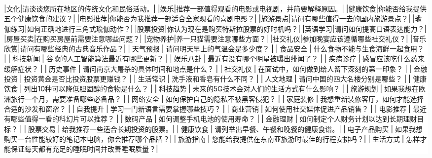 |文化|请谈谈您所在地区的传统文化和民俗活动。|
|娱乐|推荐一部值得观看的电影或电视剧，并简要解释原因。|
|健康饮食|你能否给我提供五个健康饮食的建议？|
|电影推荐|你能否为我推荐一部适合全家观看的喜剧电影？|
|旅游景点|请问有哪些值得一去的国内旅游景点？|
|瑜伽练习|如何正确地进行三角式瑜伽动作？|
|股票投资|你认为现在是购买特斯拉股票的好时机吗？|
|英语学习|请问如何提高口语表达能力？|
|房屋买卖|在购买房屋前需要注意哪些问题？|
|宠物养护|养一只猫需要注意哪些方面？|
|社交礼仪|参加晚宴应该遵循哪些社交礼仪？|
|音乐欣赏|请问有哪些经典的古典音乐作品？|
| 天气预报                             | 请问明天早上的气温会是多少度？                                                                                                 |
| 食品安全                             | 什么食物不能与生食海鲜一起食用？                                                                                             |
| 科技新闻                             | 谷歌的人工智能算法最近有哪些更新？                                                                                           |
| 娱乐八卦                             | 最近有没有哪个明星被曝出绯闻了？                                                                                             |
| 疾病诊疗                             | 感冒应该吃什么药来缓解症状？                                                                                                 |
| 历史事件                             | 请问南京大屠杀的具体时间和地点是什么？                                                                                     |
| 社交礼仪                             | 在面试中，如何做到给人留下深刻的第一印象？                                                                                 |
| 金融投资                             | 投资黄金是否比投资股票更赚钱？                                                                                             |
| 生活常识                             | 洗手液和香皂有什么不同？                                                                                                    |
| 人文地理                             | 请问中国的四大名楼分别是哪些？                                                                                             |
| 健康饮食                              | 列出10种可以降低胆固醇的食物是什么？                                                           |
| 科技趋势                              | 未来的5G技术会对人们的生活方式有什么影响？                                                      |
| 旅游规划                              | 如果我想在欧洲旅行一个月，需要准备哪些必备品？                                                  |
| 网络安全                              | 如何保护自己的隐私不被黑客侵犯？                                                                |
| 家庭装修                              | 我想重新装修客厅，如何才能选择合适的沙发和窗帘？                                                |
| 自我提升                              | 学习一门新语言需要掌握哪些技巧？                                                                  |
| 商业营销                              | 如何使用社交媒体促进产品销售？                                                                   |
| 电影推荐                              | 最近有哪些值得一看的科幻片可以推荐？                                                             |
| 数码产品                              | 如何调整手机电池的使用寿命？                                                                     |
| 金融理财                              | 如何制定个人财务计划以达到长期理财目标？                                                         |
| 股票交易 | 给我推荐一些适合长期投资的股票。|
| 健康饮食 | 请列举出早餐、午餐和晚餐的健康食谱。|
| 电子产品购买 | 如果我想购买一台性能较好的笔记本电脑，你会推荐哪个品牌？|
| 旅游指南 | 您能给我提供在东南亚旅游时最佳的行程安排吗？|
| 生活方式 | 怎样才能保证每天都有充足的睡眠时间并改善睡眠质量？|